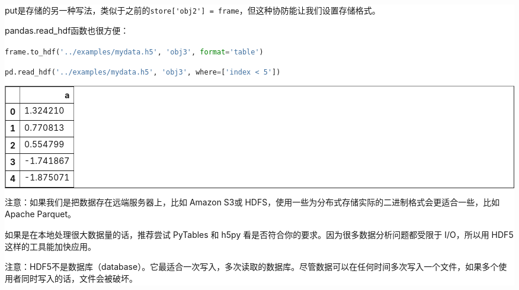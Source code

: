 

put是存储的另一种写法，类似于之前的`store['obj2'] = frame`，但这种协防能让我们设置存储格式。

pandas.read_hdf函数也很方便：


```Python
frame.to_hdf('../examples/mydata.h5', 'obj3', format='table')
```


```Python
pd.read_hdf('../examples/mydata.h5', 'obj3', where=['index < 5'])
```




<div>
<table border="1" class="dataframe">
  <thead>
    <tr style="text-align: right;">
      <th></th>
      <th>a</th>
    </tr>
  </thead>
  <tbody>
    <tr>
      <th>0</th>
      <td>1.324210</td>
    </tr>
    <tr>
      <th>1</th>
      <td>0.770813</td>
    </tr>
    <tr>
      <th>2</th>
      <td>0.554799</td>
    </tr>
    <tr>
      <th>3</th>
      <td>-1.741867</td>
    </tr>
    <tr>
      <th>4</th>
      <td>-1.875071</td>
    </tr>
  </tbody>
</table>
</div>



注意：如果我们是把数据存在远端服务器上，比如 Amazon S3或 HDFS，使用一些为分布式存储实际的二进制格式会更适合一些，比如 Apache Parquet。

如果是在本地处理很大数据量的话，推荐尝试 PyTables 和 h5py 看是否符合你的要求。因为很多数据分析问题都受限于 I/O，所以用 HDF5 这样的工具能加快应用。

注意：HDF5不是数据库（database）。它最适合一次写入，多次读取的数据库。尽管数据可以在任何时间多次写入一个文件，如果多个使用者同时写入的话，文件会被破坏。
